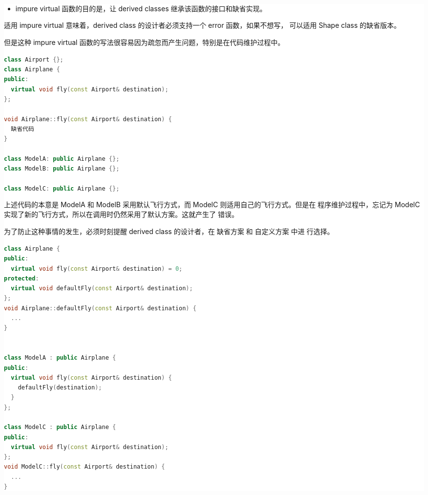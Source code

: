 - impure virtual 函数的目的是，让 derived classes 继承该函数的接口和缺省实现。

适用 impure virtual 意味着，derived class 的设计者必须支持一个 error 函数，如果不想写，
可以适用 Shape class 的缺省版本。

但是这种 impure virtual 函数的写法很容易因为疏忽而产生问题，特别是在代码维护过程中。

```cpp
class Airport {};
class Airplane {
public:
  virtual void fly(const Airport& destination);
};

void Airplane::fly(const Airport& destination) {
  缺省代码
}

class ModelA: public Airplane {};
class ModelB: public Airplane {};

class ModelC: public Airplane {};
```

上述代码的本意是 ModelA 和 ModelB 采用默认飞行方式，而 ModelC 则适用自己的飞行方式。但是在
程序维护过程中，忘记为 ModelC 实现了新的飞行方式，所以在调用时仍然采用了默认方案。这就产生了
错误。

为了防止这种事情的发生，必须时刻提醒 derived class 的设计者，在 缺省方案 和 自定义方案 中进
行选择。

```cpp
class Airplane {
public:
  virtual void fly(const Airport& destination) = 0;
protected:
  virtual void defaultFly(const Airport& destination);
};
void Airplane::defaultFly(const Airport& destination) {
  ...
}


class ModelA : public Airplane {
public:
  virtual void fly(const Airport& destination) {
    defaultFly(destination);
  }
};

class ModelC : public Airplane {
public:
  virtual void fly(const Airport& destination);
};
void ModelC::fly(const Airport& destination) {
  ...
}
```
